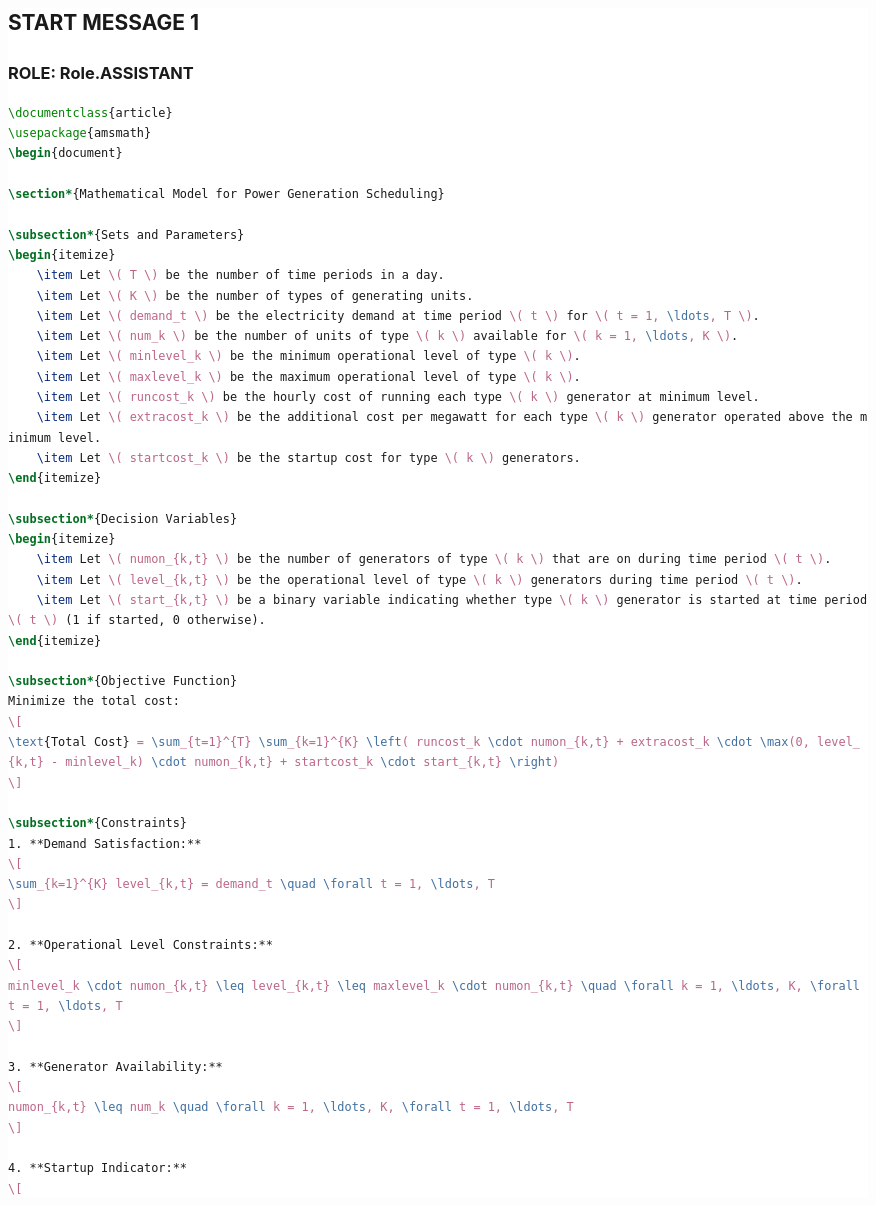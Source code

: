 ## START MESSAGE 1 
### ROLE: Role.ASSISTANT
```latex
\documentclass{article}
\usepackage{amsmath}
\begin{document}

\section*{Mathematical Model for Power Generation Scheduling}

\subsection*{Sets and Parameters}
\begin{itemize}
    \item Let \( T \) be the number of time periods in a day.
    \item Let \( K \) be the number of types of generating units.
    \item Let \( demand_t \) be the electricity demand at time period \( t \) for \( t = 1, \ldots, T \).
    \item Let \( num_k \) be the number of units of type \( k \) available for \( k = 1, \ldots, K \).
    \item Let \( minlevel_k \) be the minimum operational level of type \( k \).
    \item Let \( maxlevel_k \) be the maximum operational level of type \( k \).
    \item Let \( runcost_k \) be the hourly cost of running each type \( k \) generator at minimum level.
    \item Let \( extracost_k \) be the additional cost per megawatt for each type \( k \) generator operated above the minimum level.
    \item Let \( startcost_k \) be the startup cost for type \( k \) generators.
\end{itemize}

\subsection*{Decision Variables}
\begin{itemize}
    \item Let \( numon_{k,t} \) be the number of generators of type \( k \) that are on during time period \( t \).
    \item Let \( level_{k,t} \) be the operational level of type \( k \) generators during time period \( t \). 
    \item Let \( start_{k,t} \) be a binary variable indicating whether type \( k \) generator is started at time period \( t \) (1 if started, 0 otherwise).
\end{itemize}

\subsection*{Objective Function}
Minimize the total cost:
\[
\text{Total Cost} = \sum_{t=1}^{T} \sum_{k=1}^{K} \left( runcost_k \cdot numon_{k,t} + extracost_k \cdot \max(0, level_{k,t} - minlevel_k) \cdot numon_{k,t} + startcost_k \cdot start_{k,t} \right)
\]

\subsection*{Constraints}
1. **Demand Satisfaction:**
\[
\sum_{k=1}^{K} level_{k,t} = demand_t \quad \forall t = 1, \ldots, T
\]

2. **Operational Level Constraints:**
\[
minlevel_k \cdot numon_{k,t} \leq level_{k,t} \leq maxlevel_k \cdot numon_{k,t} \quad \forall k = 1, \ldots, K, \forall t = 1, \ldots, T
\]

3. **Generator Availability:**
\[
numon_{k,t} \leq num_k \quad \forall k = 1, \ldots, K, \forall t = 1, \ldots, T
\]

4. **Startup Indicator:**
\[
```